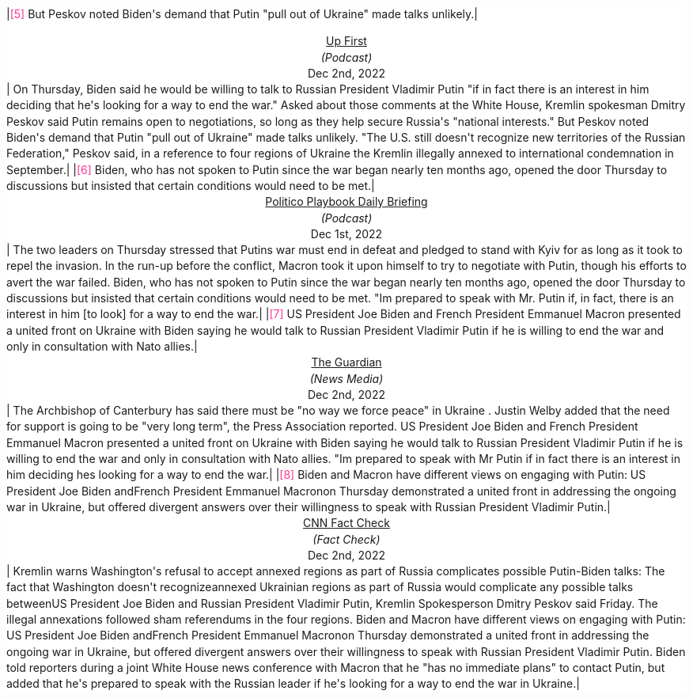 |<font id="5" color=#FF3399>[5]</font> But Peskov noted Biden's demand that Putin "pull out of Ukraine" made talks unlikely.|<div style="display: flex; justify-content: center; align-items: center; flex-direction: column;"><a href="https://www.allsides.com/news-source/first-media-bias" target="_blank"><BiasChart bias="Center" /></a><div><a href="https://www.npr.org/2022/12/02/1140278989/putin-turns-down-biden-talks-ukraine-war" target="_blank">Up First</a></div><div>*(Podcast)*</div><div>Dec 2nd, 2022</div></div>| On Thursday, Biden said he would be willing to talk to Russian President Vladimir Putin "if in fact there is an interest in him deciding that he's looking for a way to end the war." Asked about those comments at the White House, Kremlin spokesman Dmitry Peskov said Putin remains open to negotiations, so long as they help secure Russia's "national interests." But Peskov noted Biden's demand that Putin "pull out of Ukraine" made talks unlikely. "The U.S. still doesn't recognize new territories of the Russian Federation," Peskov said, in a reference to four regions of Ukraine the Kremlin illegally annexed to international condemnation in September.|
|<font id="6" color=#FF3399>[6]</font> Biden, who has not spoken to Putin since the war began nearly ten months ago, opened the door Thursday to discussions but insisted that certain conditions would need to be met.|<div style="display: flex; justify-content: center; align-items: center; flex-direction: column;"><a href="https://www.allsides.com/news-source/politico-playbook-daily-briefing-media-bias" target="_blank"><BiasChart bias="Lean Left" /></a><div><a href="https://www.politico.com/news/2022/12/01/biden-macron-united-front-meeting-00071590" target="_blank">Politico Playbook Daily Briefing</a></div><div>*(Podcast)*</div><div>Dec 1st, 2022</div></div>| The two leaders on Thursday stressed that Putins war must end in defeat and pledged to stand with Kyiv for as long as it took to repel the invasion. In the run-up before the conflict, Macron took it upon himself to try to negotiate with Putin, though his efforts to avert the war failed. Biden, who has not spoken to Putin since the war began nearly ten months ago, opened the door Thursday to discussions but insisted that certain conditions would need to be met. "Im prepared to speak with Mr. Putin if, in fact, there is an interest in him [to look] for a way to end the war.|
|<font id="7" color=#FF3399>[7]</font> US President Joe Biden and French President Emmanuel Macron presented a united front on Ukraine with Biden saying he would talk to Russian President Vladimir Putin if he is willing to end the war and only in consultation with Nato allies.|<div style="display: flex; justify-content: center; align-items: center; flex-direction: column;"><a href="https://www.allsides.com/news-source/guardian" target="_blank"><BiasChart bias="Lean Left" /></a><div><a href="https://www.theguardian.com/world/live/2022/dec/02/russia-ukraine-war-live-news-zelenskiy-aid-reveals-up-to-13000-ukrainian-soldiers-killed-russian-missiles-hit-zaporizhzhia-mayor-says" target="_blank">The Guardian</a></div><div>*(News Media)*</div><div>Dec 2nd, 2022</div></div>| The Archbishop of Canterbury has said there must be "no way we force peace" in Ukraine . Justin Welby added that the need for support is going to be "very long term", the Press Association reported. US President Joe Biden and French President Emmanuel Macron presented a united front on Ukraine with Biden saying he would talk to Russian President Vladimir Putin if he is willing to end the war and only in consultation with Nato allies. "Im prepared to speak with Mr Putin if in fact there is an interest in him deciding hes looking for a way to end the war.|
|<font id="8" color=#FF3399>[8]</font> Biden and Macron have different views on engaging with Putin: US President Joe Biden andFrench President Emmanuel Macronon Thursday demonstrated a united front in addressing the ongoing war in Ukraine, but offered divergent answers over their willingness to speak with Russian President Vladimir Putin.|<div style="display: flex; justify-content: center; align-items: center; flex-direction: column;"><a href="https://www.allsides.com/news-source/facts-first-cnn-media-bias" target="_blank"><BiasChart bias="Left" /></a><div><a href="https://www.cnn.com/europe/live-news/russia-ukraine-war-news-12-02-22/h_4524104c3f72cbe405ea03d31ab27694" target="_blank">CNN Fact Check</a></div><div>*(Fact Check)*</div><div>Dec 2nd, 2022</div></div>| Kremlin warns Washington's refusal to accept annexed regions as part of Russia complicates possible Putin-Biden talks: The fact that Washington doesn't recognizeannexed Ukrainian regions as part of Russia would complicate any possible talks betweenUS President Joe Biden and Russian President Vladimir Putin, Kremlin Spokesperson Dmitry Peskov said Friday. The illegal annexations followed sham referendums in the four regions. Biden and Macron have different views on engaging with Putin: US President Joe Biden andFrench President Emmanuel Macronon Thursday demonstrated a united front in addressing the ongoing war in Ukraine, but offered divergent answers over their willingness to speak with Russian President Vladimir Putin. Biden told reporters during a joint White House news conference with Macron that he "has no immediate plans" to contact Putin, but added that he's prepared to speak with the Russian leader if he's looking for a way to end the war in Ukraine.|
